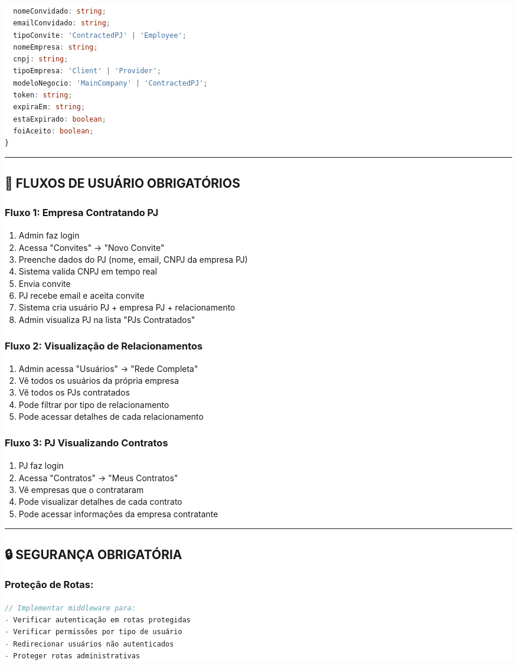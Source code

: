 ```typescript
  nomeConvidado: string;
  emailConvidado: string;
  tipoConvite: 'ContractedPJ' | 'Employee';
  nomeEmpresa: string;
  cnpj: string;
  tipoEmpresa: 'Client' | 'Provider';
  modeloNegocio: 'MainCompany' | 'ContractedPJ';
  token: string;
  expiraEm: string;
  estaExpirado: boolean;
  foiAceito: boolean;
}
```

---

## 🎯 FLUXOS DE USUÁRIO OBRIGATÓRIOS

### **Fluxo 1: Empresa Contratando PJ**
1. Admin faz login
2. Acessa "Convites" → "Novo Convite"
3. Preenche dados do PJ (nome, email, CNPJ da empresa PJ)
4. Sistema valida CNPJ em tempo real
5. Envia convite
6. PJ recebe email e aceita convite
7. Sistema cria usuário PJ + empresa PJ + relacionamento
8. Admin visualiza PJ na lista "PJs Contratados"

### **Fluxo 2: Visualização de Relacionamentos**
1. Admin acessa "Usuários" → "Rede Completa"
2. Vê todos os usuários da própria empresa
3. Vê todos os PJs contratados
4. Pode filtrar por tipo de relacionamento
5. Pode acessar detalhes de cada relacionamento

### **Fluxo 3: PJ Visualizando Contratos**
1. PJ faz login
2. Acessa "Contratos" → "Meus Contratos"
3. Vê empresas que o contrataram
4. Pode visualizar detalhes de cada contrato
5. Pode acessar informações da empresa contratante

---

## 🔒 SEGURANÇA OBRIGATÓRIA

### **Proteção de Rotas:**
```typescript
// Implementar middleware para:
- Verificar autenticação em rotas protegidas
- Verificar permissões por tipo de usuário
- Redirecionar usuários não autenticados
- Proteger rotas administrativas
```
